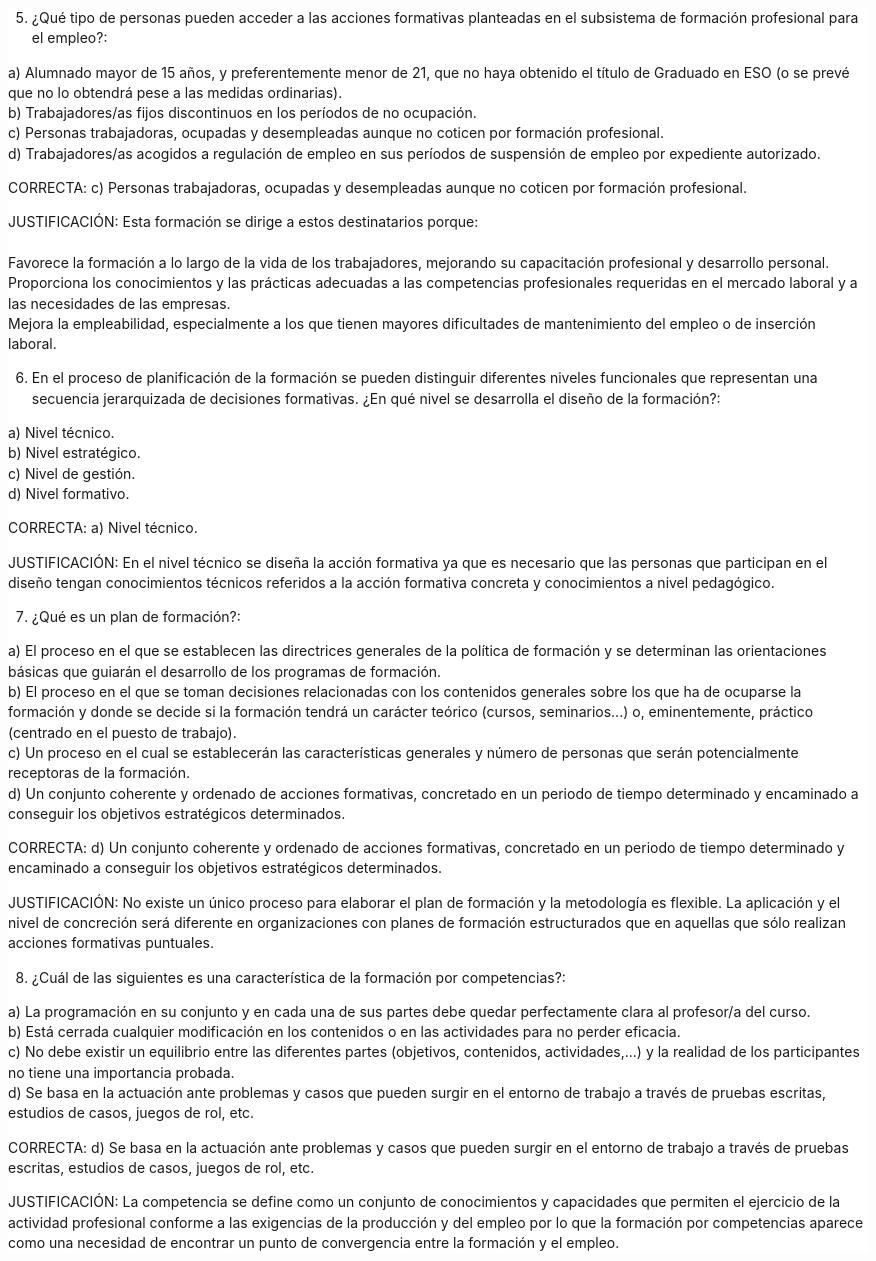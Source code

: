 5) ¿Qué tipo de personas pueden acceder a las acciones formativas planteadas en el subsistema de formación profesional para el empleo?:

a) Alumnado mayor de 15 años, y preferentemente menor de 21, que no haya obtenido el título de Graduado en ESO (o se prevé que no lo obtendrá pese a las medidas ordinarias).  
b) Trabajadores/as fijos discontinuos en los períodos de no ocupación.  
c) Personas trabajadoras, ocupadas y desempleadas aunque no coticen por formación profesional.  
d) Trabajadores/as acogidos a regulación de empleo en sus períodos de suspensión de empleo por expediente autorizado.  
<p class="spoiler">CORRECTA: c) Personas trabajadoras, ocupadas y desempleadas aunque no coticen por formación profesional.</p>  
<p class="spoiler">JUSTIFICACIÓN: Esta formación se dirige a estos destinatarios porque:<br><br>Favorece la formación a lo largo de la vida de los trabajadores, mejorando su capacitación profesional y desarrollo personal.<br>Proporciona los conocimientos y las prácticas adecuadas a las competencias profesionales requeridas en el mercado laboral y a las necesidades de las empresas.<br>Mejora la empleabilidad, especialmente a los que tienen mayores dificultades de mantenimiento del empleo o de inserción laboral.</p>

6) En el proceso de planificación de la formación se pueden distinguir diferentes niveles funcionales que representan una secuencia jerarquizada de decisiones formativas. ¿En qué nivel se desarrolla el diseño de la formación?:

a) Nivel técnico.  
b) Nivel estratégico.  
c) Nivel de gestión.  
d) Nivel formativo.  
<p class="spoiler">CORRECTA: a) Nivel técnico.</p>  
<p class="spoiler">JUSTIFICACIÓN: En el nivel técnico se diseña la acción formativa ya que es necesario que las personas que participan en el diseño tengan conocimientos técnicos referidos a la acción formativa concreta y conocimientos a nivel pedagógico.</p>

7) ¿Qué es un plan de formación?:

a) El proceso en el que se establecen las directrices generales de la política de formación y se determinan las orientaciones básicas que guiarán el desarrollo de los programas de formación.  
b) El proceso en el que se toman decisiones relacionadas con los contenidos generales sobre los que ha de ocuparse la formación y donde se decide si la formación tendrá un carácter teórico (cursos, seminarios...) o, eminentemente, práctico (centrado en el puesto de trabajo).  
c) Un proceso en el cual se establecerán las características generales y número de personas que serán potencialmente receptoras de la formación.  
d) Un conjunto coherente y ordenado de acciones formativas, concretado en un periodo de tiempo determinado y encaminado a conseguir los objetivos estratégicos determinados.  
<p class="spoiler">CORRECTA: d) Un conjunto coherente y ordenado de acciones formativas, concretado en un periodo de tiempo determinado y encaminado a conseguir los objetivos estratégicos determinados.</p>  
<p class="spoiler">JUSTIFICACIÓN: No existe un único proceso para elaborar el plan de formación y la metodología es flexible. La aplicación y el nivel de concreción será diferente en organizaciones con planes de formación estructurados que en aquellas que sólo realizan acciones formativas puntuales.</p>

8) ¿Cuál de las siguientes es una característica de la formación por competencias?:

a) La programación en su conjunto y en cada una de sus partes debe quedar perfectamente clara al profesor/a del curso.  
b) Está cerrada cualquier modificación en los contenidos o en las actividades para no perder eficacia.  
c) No debe existir un equilibrio entre las diferentes partes (objetivos, contenidos, actividades,...) y la realidad de los participantes no tiene una importancia probada.  
d) Se basa en la actuación ante problemas y casos que pueden surgir en el entorno de trabajo a través de pruebas escritas, estudios de casos, juegos de rol, etc.  
<p class="spoiler">CORRECTA: d) Se basa en la actuación ante problemas y casos que pueden surgir en el entorno de trabajo a través de pruebas escritas, estudios de casos, juegos de rol, etc.</p>  
<p class="spoiler">JUSTIFICACIÓN: La competencia se define como un conjunto de conocimientos y capacidades que permiten el ejercicio de la actividad profesional conforme a las exigencias de la producción y del empleo por lo que la formación por competencias aparece como una necesidad de encontrar un punto de convergencia entre la formación y el empleo.</p>
